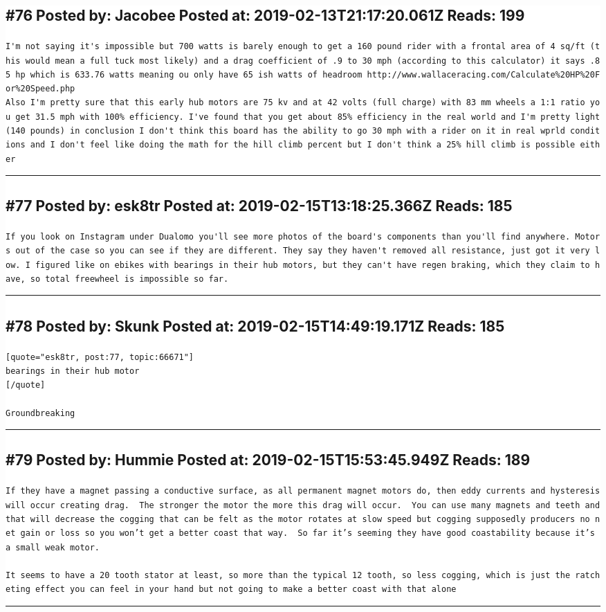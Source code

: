 ## \#76 Posted by: Jacobee Posted at: 2019-02-13T21:17:20.061Z Reads: 199

```
I'm not saying it's impossible but 700 watts is barely enough to get a 160 pound rider with a frontal area of 4 sq/ft (this would mean a full tuck most likely) and a drag coefficient of .9 to 30 mph (according to this calculator) it says .85 hp which is 633.76 watts meaning ou only have 65 ish watts of headroom http://www.wallaceracing.com/Calculate%20HP%20For%20Speed.php
Also I'm pretty sure that this early hub motors are 75 kv and at 42 volts (full charge) with 83 mm wheels a 1:1 ratio you get 31.5 mph with 100% efficiency. I've found that you get about 85% efficiency in the real world and I'm pretty light (140 pounds) in conclusion I don't think this board has the ability to go 30 mph with a rider on it in real wprld conditions and I don't feel like doing the math for the hill climb percent but I don't think a 25% hill climb is possible either
```

---
## \#77 Posted by: esk8tr Posted at: 2019-02-15T13:18:25.366Z Reads: 185

```
If you look on Instagram under Dualomo you'll see more photos of the board's components than you'll find anywhere. Motors out of the case so you can see if they are different. They say they haven't removed all resistance, just got it very low. I figured like on ebikes with bearings in their hub motors, but they can't have regen braking, which they claim to have, so total freewheel is impossible so far.
```

---
## \#78 Posted by: Skunk Posted at: 2019-02-15T14:49:19.171Z Reads: 185

```
[quote="esk8tr, post:77, topic:66671"]
bearings in their hub motor
[/quote]

Groundbreaking
```

---
## \#79 Posted by: Hummie Posted at: 2019-02-15T15:53:45.949Z Reads: 189

```
If they have a magnet passing a conductive surface, as all permanent magnet motors do, then eddy currents and hysteresis will occur creating drag.  The stronger the motor the more this drag will occur.  You can use many magnets and teeth and that will decrease the cogging that can be felt as the motor rotates at slow speed but cogging supposedly producers no net gain or loss so you won’t get a better coast that way.  So far it’s seeming they have good coastability because it’s a small weak motor. 

It seems to have a 20 tooth stator at least, so more than the typical 12 tooth, so less cogging, which is just the ratcheting effect you can feel in your hand but not going to make a better coast with that alone
```

---